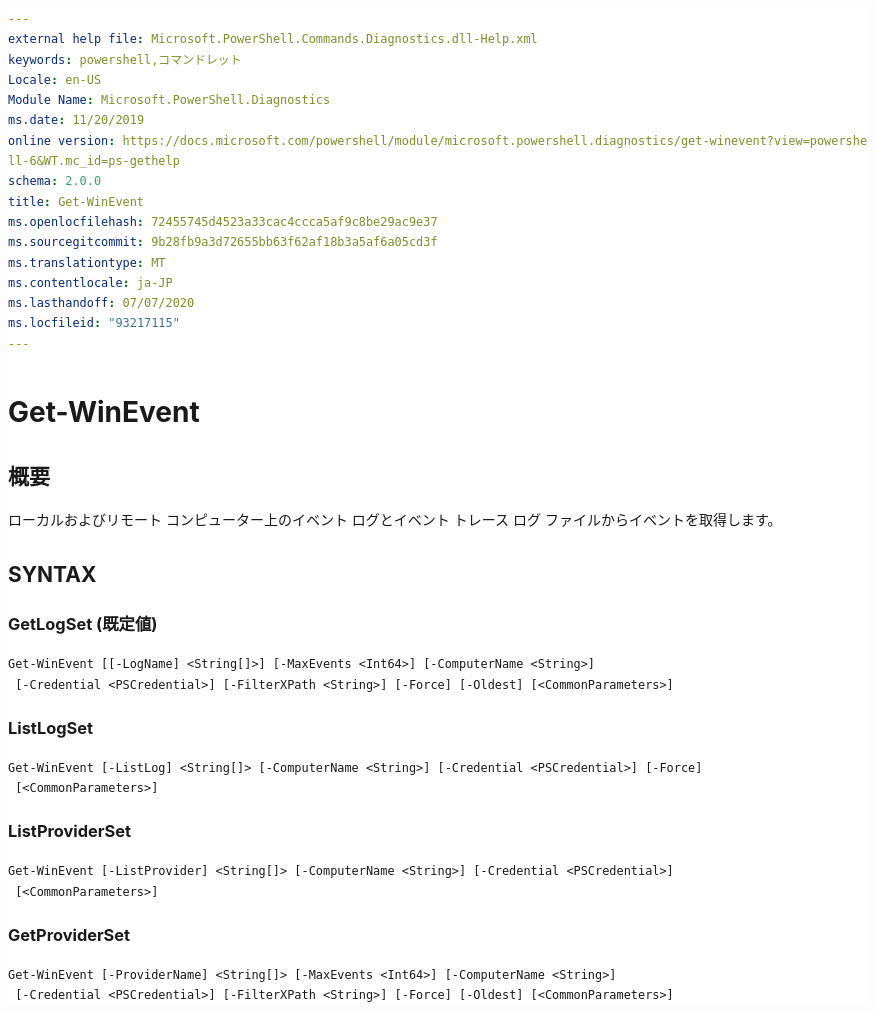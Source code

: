 ```yaml
---
external help file: Microsoft.PowerShell.Commands.Diagnostics.dll-Help.xml
keywords: powershell,コマンドレット
Locale: en-US
Module Name: Microsoft.PowerShell.Diagnostics
ms.date: 11/20/2019
online version: https://docs.microsoft.com/powershell/module/microsoft.powershell.diagnostics/get-winevent?view=powershell-6&WT.mc_id=ps-gethelp
schema: 2.0.0
title: Get-WinEvent
ms.openlocfilehash: 72455745d4523a33cac4ccca5af9c8be29ac9e37
ms.sourcegitcommit: 9b28fb9a3d72655bb63f62af18b3a5af6a05cd3f
ms.translationtype: MT
ms.contentlocale: ja-JP
ms.lasthandoff: 07/07/2020
ms.locfileid: "93217115"
---
```

# Get-WinEvent

## 概要
ローカルおよびリモート コンピューター上のイベント ログとイベント トレース ログ ファイルからイベントを取得します。

## SYNTAX

### GetLogSet (既定値)

```
Get-WinEvent [[-LogName] <String[]>] [-MaxEvents <Int64>] [-ComputerName <String>]
 [-Credential <PSCredential>] [-FilterXPath <String>] [-Force] [-Oldest] [<CommonParameters>]
```

### ListLogSet

```
Get-WinEvent [-ListLog] <String[]> [-ComputerName <String>] [-Credential <PSCredential>] [-Force]
 [<CommonParameters>]
```

### ListProviderSet

```
Get-WinEvent [-ListProvider] <String[]> [-ComputerName <String>] [-Credential <PSCredential>]
 [<CommonParameters>]
```

### GetProviderSet

```
Get-WinEvent [-ProviderName] <String[]> [-MaxEvents <Int64>] [-ComputerName <String>]
 [-Credential <PSCredential>] [-FilterXPath <String>] [-Force] [-Oldest] [<CommonParameters>]
```
